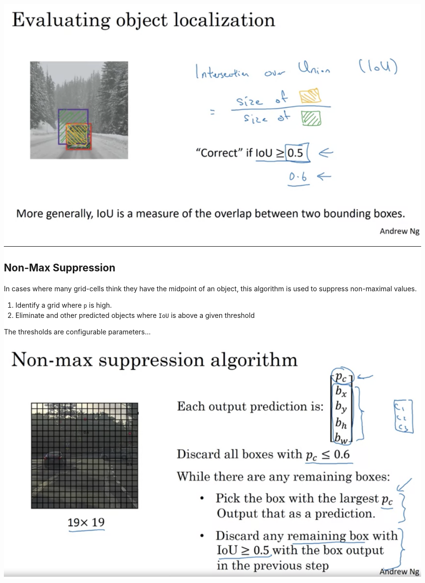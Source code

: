 ![Intersection Over Union](img/43-intersection-over-union.png)

-----

## Non-Max Suppression

In cases where many grid-cells think they have the midpoint of an
object, this algorithm is used to suppress non-maximal values.

1.  Identify a grid where `p` is high.
2.  Eliminate and other predicted objects where `IoU` is above a given
    threshold

The thresholds are configurable parameters…

![Non Max Supression](img/44-non-max-supression.png)